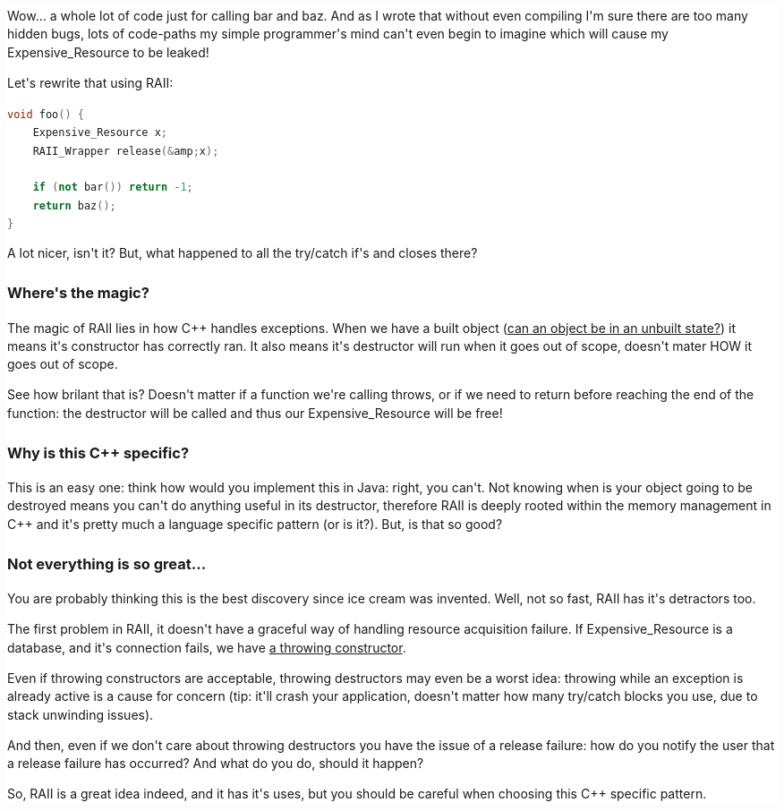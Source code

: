 Wow... a whole lot of code just for calling bar and baz. And as I wrote that without even compiling I'm sure there are too many hidden bugs, lots of code-paths my simple programmer's mind can't even begin to imagine which will cause my Expensive\_Resource to be leaked!

Let's rewrite that using RAII:

```c++
void foo() {
	Expensive_Resource x;
	RAII_Wrapper release(&amp;x);

	if (not bar()) return -1;
	return baz();
}
```

A lot nicer, isn't it? But, what happened to all the try/catch if's and closes there?

### Where's the magic?

The magic of RAII lies in how C++ handles exceptions. When we have a built object ([can an object be in an unbuilt state?](md_blog/2010/0225_CCompositeobjectsandthrowingconstructors.md)) it means it's constructor has correctly ran. It also means it's destructor will run when it goes out of scope, doesn't mater HOW it goes out of scope.

See how brilant that is? Doesn't matter if a function we're calling throws, or if we need to return before reaching the end of the function: the destructor will be called and thus our Expensive\_Resource will be free!

### Why is this C++ specific?

This is an easy one: think how would you implement this in Java: right, you can't. Not knowing when is your object going to be destroyed means you can't do anything useful in its destructor, therefore RAII is deeply rooted within the memory management in C++ and it's pretty much a language specific pattern (or is it?). But, is that so good?

### Not everything is so great...

You are probably thinking this is the best discovery since ice cream was invented. Well, not so fast, RAII has it's detractors too.

The first problem in RAII, it doesn't have a graceful way of handling resource acquisition failure. If Expensive\_Resource is a database, and it's connection fails, we have [a throwing constructor](md_blog/2010/0225_CCompositeobjectsandthrowingconstructors.md).

Even if throwing constructors are acceptable, throwing destructors may even be a worst idea: throwing while an exception is already active is a cause for concern (tip: it'll crash your application, doesn't matter how many try/catch blocks you use, due to stack unwinding issues).

And then, even if we don't care about throwing destructors you have the issue of a release failure: how do you notify the user that a release failure has occurred? And what do you do, should it happen?

So, RAII is a great idea indeed, and it has it's uses, but you should be careful when choosing this C++ specific pattern.
